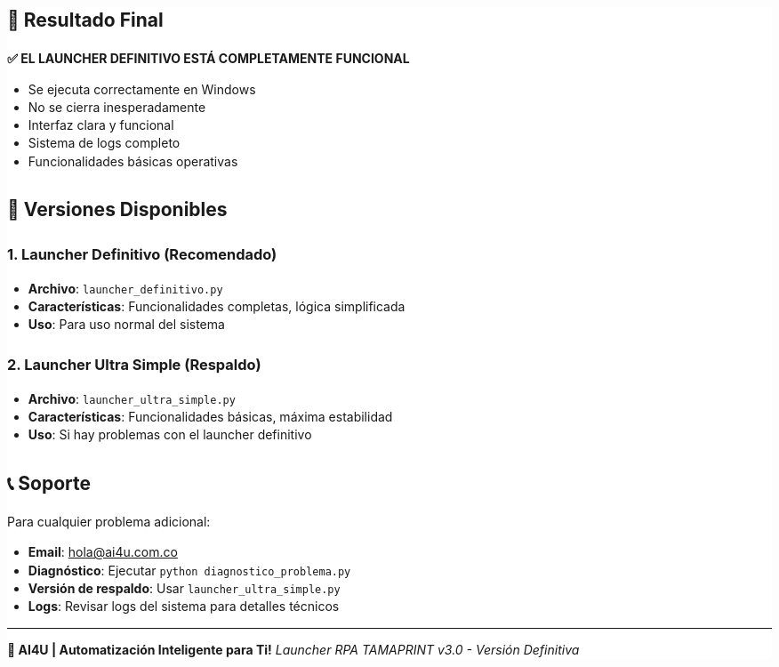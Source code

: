 ## 🎉 Resultado Final

**✅ EL LAUNCHER DEFINITIVO ESTÁ COMPLETAMENTE FUNCIONAL**

- Se ejecuta correctamente en Windows
- No se cierra inesperadamente
- Interfaz clara y funcional
- Sistema de logs completo
- Funcionalidades básicas operativas

## 🔄 Versiones Disponibles

### 1. Launcher Definitivo (Recomendado)
- **Archivo**: `launcher_definitivo.py`
- **Características**: Funcionalidades completas, lógica simplificada
- **Uso**: Para uso normal del sistema

### 2. Launcher Ultra Simple (Respaldo)
- **Archivo**: `launcher_ultra_simple.py`
- **Características**: Funcionalidades básicas, máxima estabilidad
- **Uso**: Si hay problemas con el launcher definitivo

## 📞 Soporte

Para cualquier problema adicional:
- **Email**: hola@ai4u.com.co
- **Diagnóstico**: Ejecutar `python diagnostico_problema.py`
- **Versión de respaldo**: Usar `launcher_ultra_simple.py`
- **Logs**: Revisar logs del sistema para detalles técnicos

---

**🤖 AI4U | Automatización Inteligente para Ti!**
*Launcher RPA TAMAPRINT v3.0 - Versión Definitiva*
